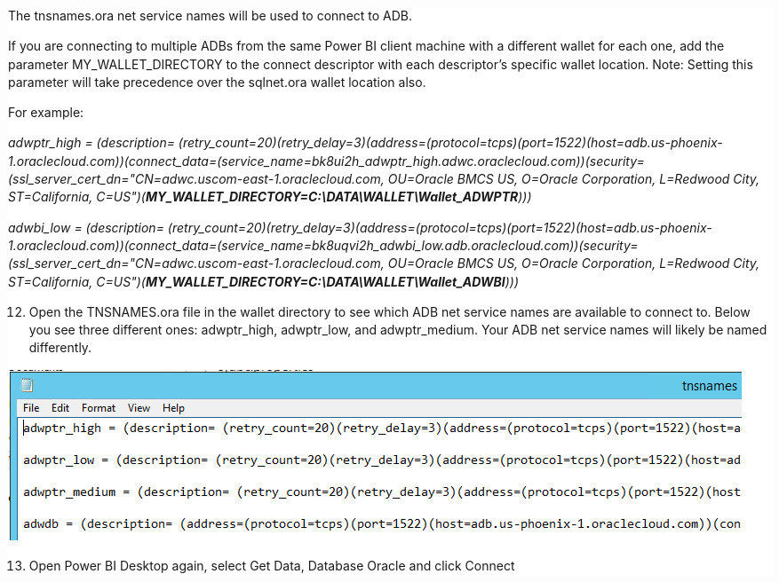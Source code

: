 

The tnsnames.ora net service names will be used to connect to ADB.

If you are connecting to multiple ADBs from the same Power BI client machine with a different wallet for each one, add the parameter MY_WALLET_DIRECTORY to the connect descriptor with each descriptor’s specific wallet location.  Note: Setting this parameter will take precedence over the sqlnet.ora wallet location also.  

For example:

*adwptr_high = (description= (retry_count=20)(retry_delay=3)(address=(protocol=tcps)(port=1522)(host=adb.us-phoenix-1.oraclecloud.com))(connect_data=(service_name=bk8ui2h_adwptr_high.adwc.oraclecloud.com))(security=(ssl_server_cert_dn="CN=adwc.uscom-east-1.oraclecloud.com, OU=Oracle BMCS US, O=Oracle Corporation, L=Redwood City, ST=California, C=US")(**MY_WALLET_DIRECTORY=C:\DATA\WALLET\Wallet_ADWPTR**)))*

*adwbi_low = (description= (retry_count=20)(retry_delay=3)(address=(protocol=tcps)(port=1522)(host=adb.us-phoenix-1.oraclecloud.com))(connect_data=(service_name=bk8uqvi2h_adwbi_low.adb.oraclecloud.com))(security=(ssl_server_cert_dn="CN=adwc.uscom-east-1.oraclecloud.com, OU=Oracle BMCS US, O=Oracle Corporation, L=Redwood City, ST=California, C=US")(**MY_WALLET_DIRECTORY=C:\DATA\WALLET\Wallet_ADWBI**)))*

 

12. Open the TNSNAMES.ora file in the wallet directory to see which ADB net service names are available to connect to. Below you see three different ones: adwptr_high, adwptr_low, and adwptr_medium. Your ADB net service names will likely be named differently.

 ![tns_ora](./images/tnsnames-ora.png)



13. Open Power BI Desktop again, select Get Data, Database Oracle and click Connect
